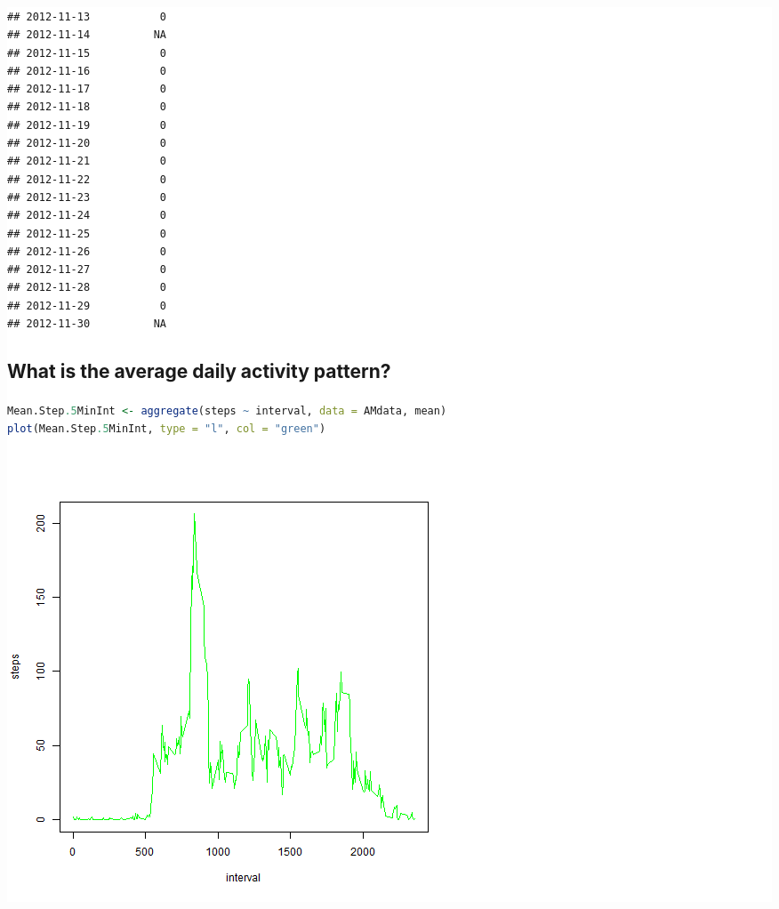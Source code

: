 ```
## 2012-11-13           0
## 2012-11-14          NA
## 2012-11-15           0
## 2012-11-16           0
## 2012-11-17           0
## 2012-11-18           0
## 2012-11-19           0
## 2012-11-20           0
## 2012-11-21           0
## 2012-11-22           0
## 2012-11-23           0
## 2012-11-24           0
## 2012-11-25           0
## 2012-11-26           0
## 2012-11-27           0
## 2012-11-28           0
## 2012-11-29           0
## 2012-11-30          NA
```


## What is the average daily activity pattern?

```r
Mean.Step.5MinInt <- aggregate(steps ~ interval, data = AMdata, mean)
plot(Mean.Step.5MinInt, type = "l", col = "green")
```

![plot of chunk unnamed-chunk-5](figure/unnamed-chunk-5-1.png) 
